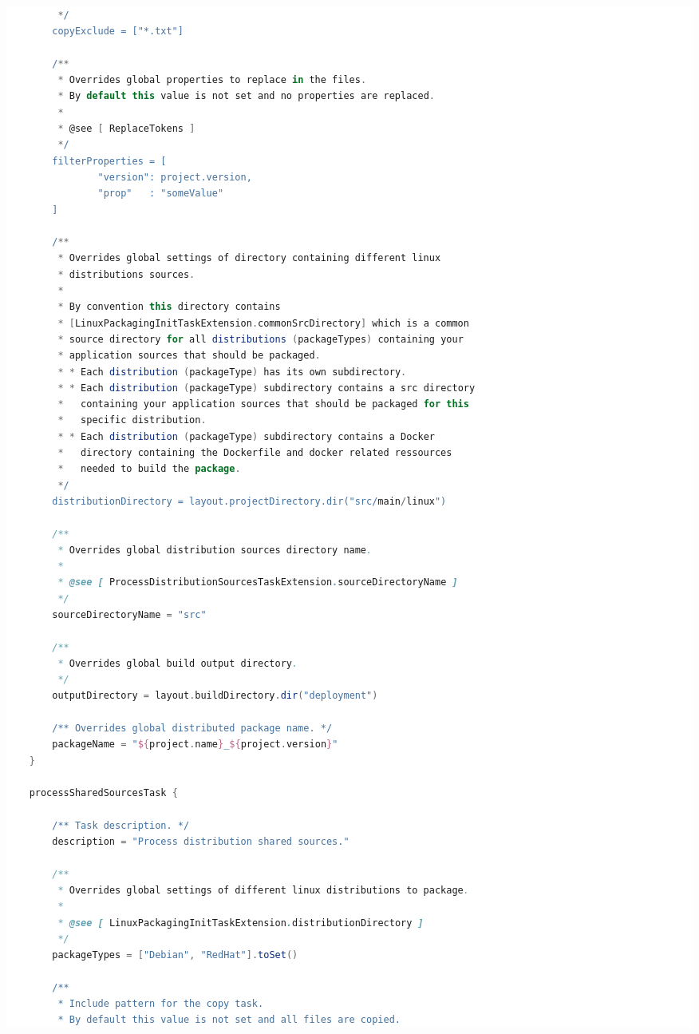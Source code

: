 ```groovy
		 */
		copyExclude = ["*.txt"]

		/**
		 * Overrides global properties to replace in the files.
		 * By default this value is not set and no properties are replaced.
		 *
		 * @see [ ReplaceTokens ]
		 */
		filterProperties = [
				"version": project.version,
				"prop"   : "someValue"
		]

		/**
		 * Overrides global settings of directory containing different linux
		 * distributions sources.
		 *
		 * By convention this directory contains
		 * [LinuxPackagingInitTaskExtension.commonSrcDirectory] which is a common
		 * source directory for all distributions (packageTypes) containing your
		 * application sources that should be packaged.
		 * * Each distribution (packageType) has its own subdirectory.
		 * * Each distribution (packageType) subdirectory contains a src directory
		 *   containing your application sources that should be packaged for this
		 *   specific distribution.
		 * * Each distribution (packageType) subdirectory contains a Docker
		 *   directory containing the Dockerfile and docker related ressources
		 *   needed to build the package.
		 */
		distributionDirectory = layout.projectDirectory.dir("src/main/linux")

		/**
		 * Overrides global distribution sources directory name.
		 *
		 * @see [ ProcessDistributionSourcesTaskExtension.sourceDirectoryName ]
		 */
		sourceDirectoryName = "src"

		/**
		 * Overrides global build output directory.
		 */
		outputDirectory = layout.buildDirectory.dir("deployment")

		/** Overrides global distributed package name. */
		packageName = "${project.name}_${project.version}"
	}

	processSharedSourcesTask {

		/** Task description. */
		description = "Process distribution shared sources."

		/**
		 * Overrides global settings of different linux distributions to package.
		 *
		 * @see [ LinuxPackagingInitTaskExtension.distributionDirectory ]
		 */
		packageTypes = ["Debian", "RedHat"].toSet()

		/**
		 * Include pattern for the copy task.
		 * By default this value is not set and all files are copied.
```